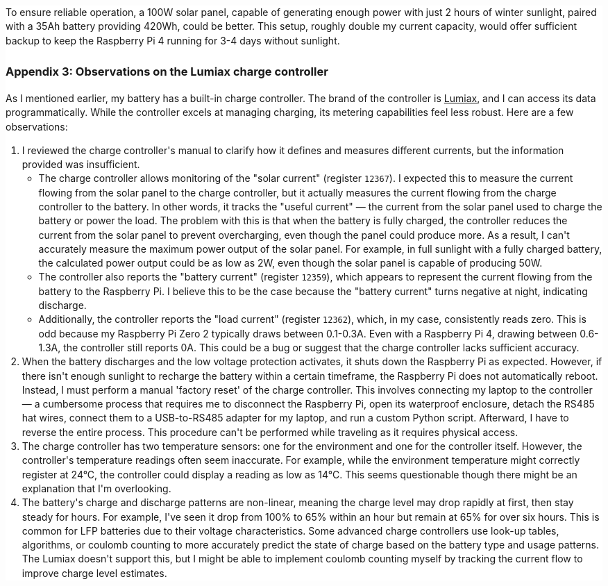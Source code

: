 To ensure reliable operation, a 100W solar panel, capable of generating enough power with just 2 hours of winter sunlight, paired with a 35Ah battery providing 420Wh, could be better. This setup, roughly double my current capacity, would offer sufficient backup to keep the Raspberry Pi 4 running for 3-4 days without sunlight.

### Appendix 3: Observations on the Lumiax charge controller

As I mentioned earlier, my battery has a built-in charge controller. The brand of the controller is [Lumiax](https://www.lumiax.com/), and I can access its data programmatically. While the controller excels at managing charging, its metering capabilities feel less robust. Here are a few observations:

1.  I reviewed the charge controller's manual to clarify how it defines and measures different currents, but the information provided was insufficient.
    *   The charge controller allows monitoring of the "solar current" (register `12367`). I expected this to measure the current flowing from the solar panel to the charge controller, but it actually measures the current flowing from the charge controller to the battery. In other words, it tracks the "useful current" — the current from the solar panel used to charge the battery or power the load. The problem with this is that when the battery is fully charged, the controller reduces the current from the solar panel to prevent overcharging, even though the panel could produce more. As a result, I can't accurately measure the maximum power output of the solar panel. For example, in full sunlight with a fully charged battery, the calculated power output could be as low as 2W, even though the solar panel is capable of producing 50W.
    *   The controller also reports the "battery current" (register `12359`), which appears to represent the current flowing from the battery to the Raspberry Pi. I believe this to be the case because the "battery current" turns negative at night, indicating discharge.
    *   Additionally, the controller reports the "load current" (register `12362`), which, in my case, consistently reads zero. This is odd because my Raspberry Pi Zero 2 typically draws between 0.1-0.3A. Even with a Raspberry Pi 4, drawing between 0.6-1.3A, the controller still reports 0A. This could be a bug or suggest that the charge controller lacks sufficient accuracy.
2.  When the battery discharges and the low voltage protection activates, it shuts down the Raspberry Pi as expected. However, if there isn't enough sunlight to recharge the battery within a certain timeframe, the Raspberry Pi does not automatically reboot. Instead, I must perform a manual 'factory reset' of the charge controller. This involves connecting my laptop to the controller — a cumbersome process that requires me to disconnect the Raspberry Pi, open its waterproof enclosure, detach the RS485 hat wires, connect them to a USB-to-RS485 adapter for my laptop, and run a custom Python script. Afterward, I have to reverse the entire process. This procedure can't be performed while traveling as it requires physical access.
3.  The charge controller has two temperature sensors: one for the environment and one for the controller itself. However, the controller's temperature readings often seem inaccurate. For example, while the environment temperature might correctly register at 24°C, the controller could display a reading as low as 14°C. This seems questionable though there might be an explanation that I'm overlooking.
4.  The battery's charge and discharge patterns are non-linear, meaning the charge level may drop rapidly at first, then stay steady for hours. For example, I've seen it drop from 100% to 65% within an hour but remain at 65% for over six hours. This is common for LFP batteries due to their voltage characteristics. Some advanced charge controllers use look-up tables, algorithms, or coulomb counting to more accurately predict the state of charge based on the battery type and usage patterns. The Lumiax doesn't support this, but I might be able to implement coulomb counting myself by tracking the current flow to improve charge level estimates.
